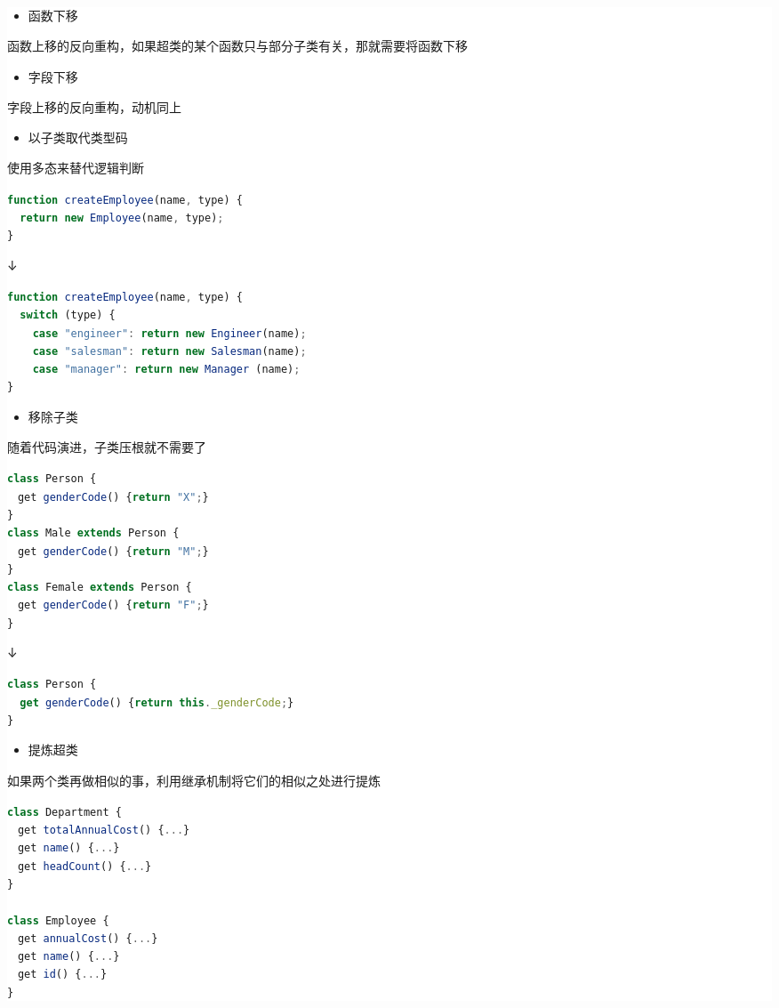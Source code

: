 
- 函数下移

函数上移的反向重构，如果超类的某个函数只与部分子类有关，那就需要将函数下移

- 字段下移

字段上移的反向重构，动机同上

- 以子类取代类型码

使用多态来替代逻辑判断

```js
function createEmployee(name, type) { 
  return new Employee(name, type);
}
```

↓

```js
function createEmployee(name, type) { 
  switch (type) {
    case "engineer": return new Engineer(name); 
    case "salesman": return new Salesman(name); 
    case "manager": return new Manager (name);
}
```

- 移除子类

随着代码演进，子类压根就不需要了

```js
class Person {
　get genderCode() {return "X";}
}
class Male extends Person {
　get genderCode() {return "M";}
}
class Female extends Person { 
　get genderCode() {return "F";}
}
```

↓

```js
class Person {
  get genderCode() {return this._genderCode;}
}
```

- 提炼超类

如果两个类再做相似的事，利用继承机制将它们的相似之处进行提炼

```js
class Department {
　get totalAnnualCost() {...} 
　get name() {...}
　get headCount() {...}
}

class Employee {
　get annualCost() {...}
　get name() {...}
　get id() {...}
}
```
